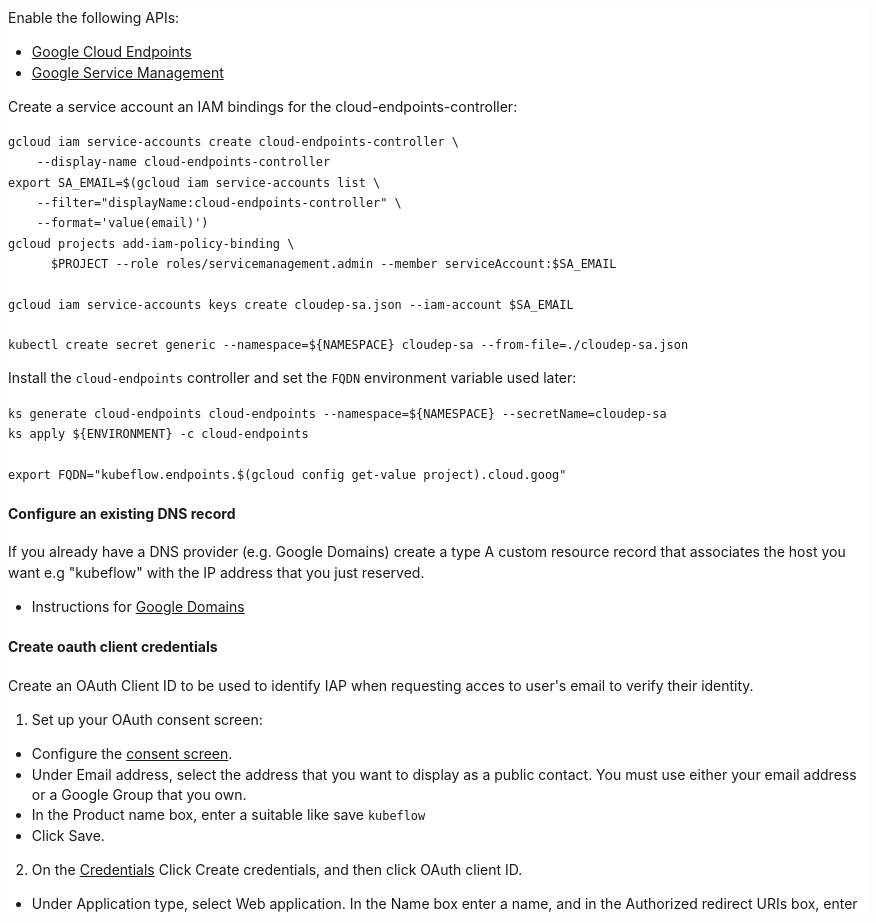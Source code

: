 Enable the following APIs:
- [Google Cloud Endpoints](https://console.cloud.google.com/apis/library/endpoints.googleapis.com/?q=Cloud%20Endpoints)
- [Google Service Management](https://console.cloud.google.com/apis/library/servicemanagement.googleapis.com/?q=Service%20Management)

Create a service account an IAM bindings for the cloud-endpoints-controller:

```
gcloud iam service-accounts create cloud-endpoints-controller \
    --display-name cloud-endpoints-controller
export SA_EMAIL=$(gcloud iam service-accounts list \
    --filter="displayName:cloud-endpoints-controller" \
    --format='value(email)')
gcloud projects add-iam-policy-binding \
      $PROJECT --role roles/servicemanagement.admin --member serviceAccount:$SA_EMAIL

gcloud iam service-accounts keys create cloudep-sa.json --iam-account $SA_EMAIL

kubectl create secret generic --namespace=${NAMESPACE} cloudep-sa --from-file=./cloudep-sa.json
```

Install the `cloud-endpoints` controller and set the `FQDN` environment variable used later:

```
ks generate cloud-endpoints cloud-endpoints --namespace=${NAMESPACE} --secretName=cloudep-sa
ks apply ${ENVIRONMENT} -c cloud-endpoints

export FQDN="kubeflow.endpoints.$(gcloud config get-value project).cloud.goog"
```

#### Configure an existing DNS record

If you already have a DNS provider (e.g. Google Domains) create a type A custom resource record that associates the host you want e.g "kubeflow"
with the IP address that you just reserved.
  * Instructions for [Google Domains](https://support.google.com/domains/answer/3290350?hl=en&_ga=2.237821440.1874220825.1516857441-1976053267.1499435562&_gac=1.82147044.1516857441.Cj0KCQiA-qDTBRD-ARIsAJ_10yKS7G1HPa1aoM8Mk_4VagV9wIi5uKkMp5UWJGDNejKxWPKUO_A6ri4aAsahEALw_wcB)

#### Create oauth client credentials

Create an OAuth Client ID to be used to identify IAP when requesting acces to user's email to verify their identity.

1. Set up your OAuth consent screen:
  * Configure the [consent screen](https://console.cloud.google.com/apis/credentials/consent).
  * Under Email address, select the address that you want to display as a public contact. You must use either your email address or a Google Group that you own.
  * In the Product name box, enter a suitable like save `kubeflow`
  * Click Save.
2.  On the [Credentials](https://console.cloud.google.com/apis/credentials) Click Create credentials, and then click OAuth client ID.
  * Under Application type, select Web application. In the Name box enter a name, and in the Authorized redirect URIs box, enter
